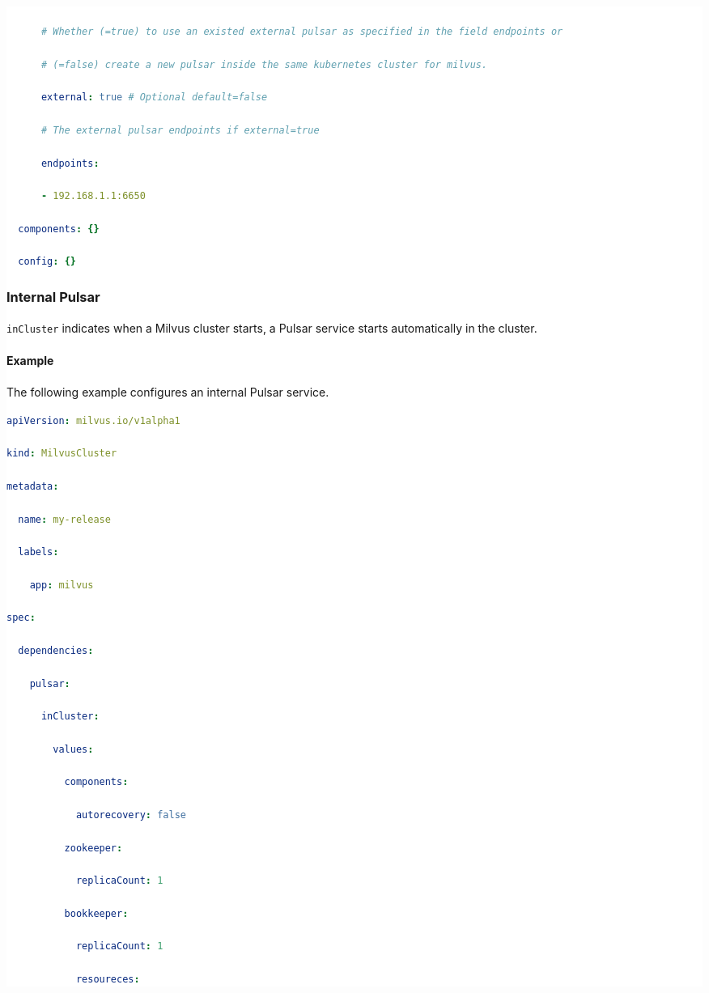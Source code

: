 ```YAML

      # Whether (=true) to use an existed external pulsar as specified in the field endpoints or 

      # (=false) create a new pulsar inside the same kubernetes cluster for milvus.

      external: true # Optional default=false

      # The external pulsar endpoints if external=true

      endpoints:

      - 192.168.1.1:6650

  components: {}

  config: {}           
```

### Internal Pulsar

`inCluster` indicates when a Milvus cluster starts, a Pulsar service starts automatically in the cluster.

#### Example 

The following example configures an internal Pulsar service.

```YAML
apiVersion: milvus.io/v1alpha1

kind: MilvusCluster

metadata:

  name: my-release

  labels:

    app: milvus

spec:

  dependencies:

    pulsar:

      inCluster:

        values:

          components:

            autorecovery: false

          zookeeper:

            replicaCount: 1

          bookkeeper:

            replicaCount: 1

            resoureces:

```